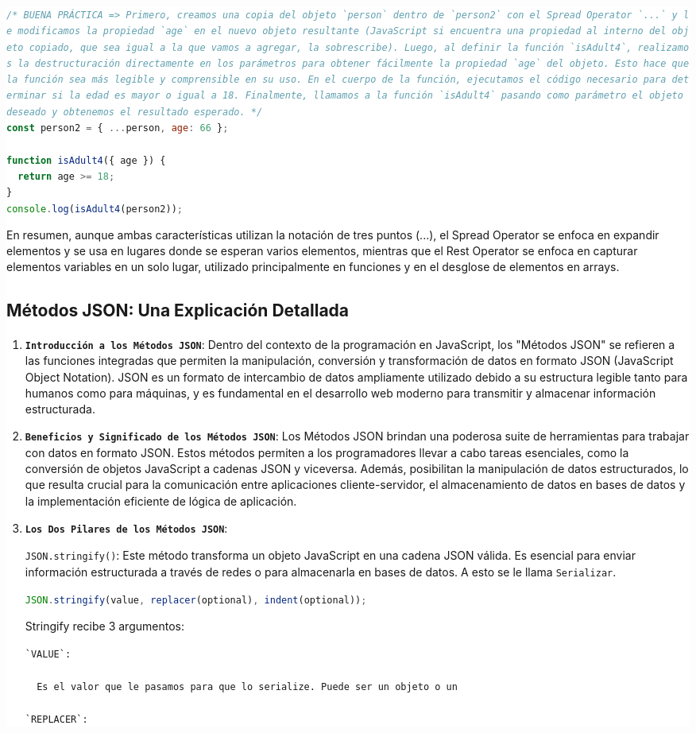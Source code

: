 ```javascript
/* BUENA PRÁCTICA => Primero, creamos una copia del objeto `person` dentro de `person2` con el Spread Operator `...` y le modificamos la propiedad `age` en el nuevo objeto resultante (JavaScript si encuentra una propiedad al interno del objeto copiado, que sea igual a la que vamos a agregar, la sobrescribe). Luego, al definir la función `isAdult4`, realizamos la destructuración directamente en los parámetros para obtener fácilmente la propiedad `age` del objeto. Esto hace que la función sea más legible y comprensible en su uso. En el cuerpo de la función, ejecutamos el código necesario para determinar si la edad es mayor o igual a 18. Finalmente, llamamos a la función `isAdult4` pasando como parámetro el objeto deseado y obtenemos el resultado esperado. */
const person2 = { ...person, age: 66 };

function isAdult4({ age }) {
  return age >= 18;
}
console.log(isAdult4(person2));
```

En resumen, aunque ambas características utilizan la notación de tres puntos (...), el Spread Operator se enfoca en expandir elementos y se usa en lugares donde se esperan varios elementos, mientras que el Rest Operator se enfoca en capturar elementos variables en un solo lugar, utilizado principalmente en funciones y en el desglose de elementos en arrays.

## **Métodos JSON: Una Explicación Detallada**

1. **`Introducción a los Métodos JSON`**:
   Dentro del contexto de la programación en JavaScript, los "Métodos JSON" se refieren a las funciones integradas que permiten la manipulación, conversión y transformación de datos en formato JSON (JavaScript Object Notation). JSON es un formato de intercambio de datos ampliamente utilizado debido a su estructura legible tanto para humanos como para máquinas, y es fundamental en el desarrollo web moderno para transmitir y almacenar información estructurada.

2. **`Beneficios y Significado de los Métodos JSON`**:
   Los Métodos JSON brindan una poderosa suite de herramientas para trabajar con datos en formato JSON. Estos métodos permiten a los programadores llevar a cabo tareas esenciales, como la conversión de objetos JavaScript a cadenas JSON y viceversa. Además, posibilitan la manipulación de datos estructurados, lo que resulta crucial para la comunicación entre aplicaciones cliente-servidor, el almacenamiento de datos en bases de datos y la implementación eficiente de lógica de aplicación.

3. **`Los Dos Pilares de los Métodos JSON`**:

   `JSON.stringify()`: Este método transforma un objeto JavaScript en una cadena JSON válida. Es esencial para enviar información estructurada a través de redes o para almacenarla en bases de datos. A esto se le llama `Serializar`.

   ```javascript
   JSON.stringify(value, replacer(optional), indent(optional));
   ```

     Stringify recibe 3 argumentos:

       `VALUE`:

         Es el valor que le pasamos para que lo serialize. Puede ser un objeto o un

       `REPLACER`: 
           